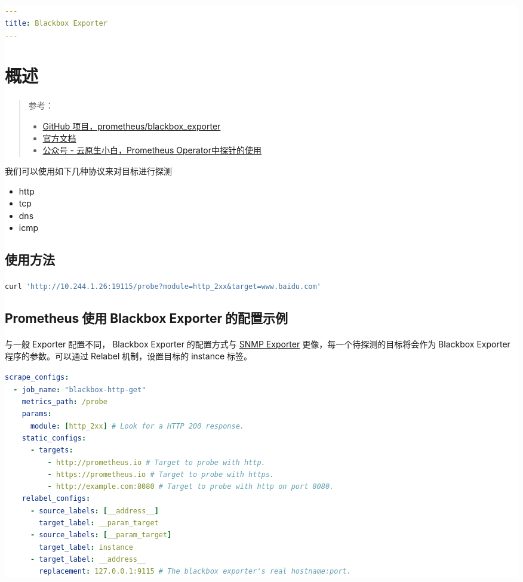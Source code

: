 ```yaml
---
title: Blackbox Exporter
---
```


# 概述

> 参考：
>
> - [GitHub 项目，prometheus/blackbox_exporter](https://github.com/prometheus/blackbox_exporter)
> - [官方文档](https://prometheus.io/docs/guides/multi-target-exporter/#configuring-modules)
> - [公众号 - 云原生小白，Prometheus Operator中探针的使用](<https://mp.weixin.qq.com/s/gBdOMob_GZ5t44evAHFVOA>)

我们可以使用如下几种协议来对目标进行探测

- http
- tcp
- dns
- icmp

## 使用方法

```bash
curl 'http://10.244.1.26:19115/probe?module=http_2xx&target=www.baidu.com'
```

## Prometheus 使用 Blackbox Exporter 的配置示例

与一般 Exporter 配置不同， Blackbox Exporter 的配置方式与 [SNMP Exporter](docs/6.可观测性/Metrics/Instrumenting/SNMP%20Exporter/SNMP%20Exporter.md) 更像，每一个待探测的目标将会作为 Blackbox Exporter 程序的参数。可以通过 Relabel 机制，设置目标的 instance 标签。

```yaml
scrape_configs:
  - job_name: "blackbox-http-get"
    metrics_path: /probe
    params:
      module: [http_2xx] # Look for a HTTP 200 response.
    static_configs:
      - targets:
          - http://prometheus.io # Target to probe with http.
          - https://prometheus.io # Target to probe with https.
          - http://example.com:8080 # Target to probe with http on port 8080.
    relabel_configs:
      - source_labels: [__address__]
        target_label: __param_target
      - source_labels: [__param_target]
        target_label: instance
      - target_label: __address__
        replacement: 127.0.0.1:9115 # The blackbox exporter's real hostname:port.
```
